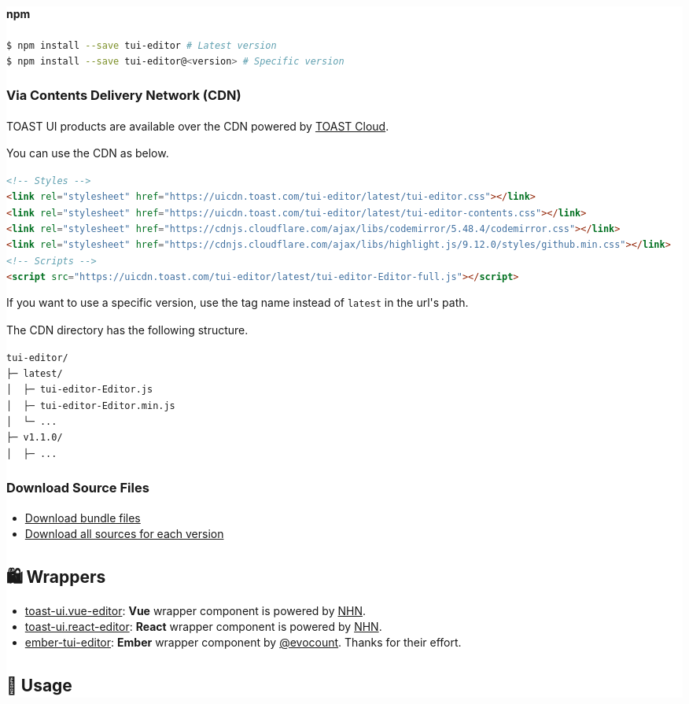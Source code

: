 #### npm

``` sh
$ npm install --save tui-editor # Latest version
$ npm install --save tui-editor@<version> # Specific version
```

### Via Contents Delivery Network (CDN)

TOAST UI products are available over the CDN powered by [TOAST Cloud](https://www.toast.com).

You can use the CDN as below.

```html
<!-- Styles -->
<link rel="stylesheet" href="https://uicdn.toast.com/tui-editor/latest/tui-editor.css"></link>
<link rel="stylesheet" href="https://uicdn.toast.com/tui-editor/latest/tui-editor-contents.css"></link>
<link rel="stylesheet" href="https://cdnjs.cloudflare.com/ajax/libs/codemirror/5.48.4/codemirror.css"></link>
<link rel="stylesheet" href="https://cdnjs.cloudflare.com/ajax/libs/highlight.js/9.12.0/styles/github.min.css"></link>
<!-- Scripts -->
<script src="https://uicdn.toast.com/tui-editor/latest/tui-editor-Editor-full.js"></script>
```

If you want to use a specific version, use the tag name instead of `latest` in the url's path.

The CDN directory has the following structure.

```
tui-editor/
├─ latest/
│  ├─ tui-editor-Editor.js
│  ├─ tui-editor-Editor.min.js
│  └─ ...
├─ v1.1.0/
│  ├─ ...
```

### Download Source Files
* [Download bundle files](https://github.com/nhn/tui.editor/tree/production/dist)
* [Download all sources for each version](https://github.com/nhn/tui.editor/releases)


## 🛍 Wrappers

* [toast-ui.vue-editor](https://github.com/nhn/toast-ui.vue-editor): **Vue** wrapper component is powered by [NHN](https://github.com/nhn).
* [toast-ui.react-editor](https://github.com/nhn/toast-ui.react-editor): **React** wrapper component is powered by [NHN](https://github.com/nhn).
* [ember-tui-editor](https://github.com/evocount/ember-tui-editor): **Ember** wrapper component by [@evocount](https://github.com/evocount). Thanks for their effort.


## 🔨 Usage
